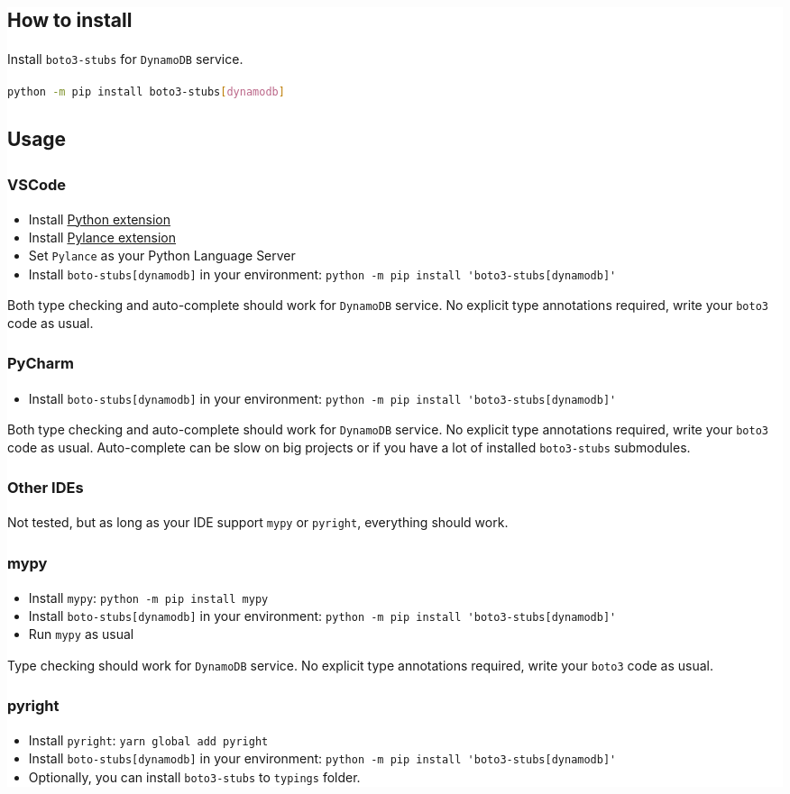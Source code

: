 ## How to install

Install `boto3-stubs` for `DynamoDB` service.

```bash
python -m pip install boto3-stubs[dynamodb]
```

## Usage

### VSCode

- Install [Python extension](https://marketplace.visualstudio.com/items?itemName=ms-python.python)
- Install [Pylance extension](https://marketplace.visualstudio.com/items?itemName=ms-python.vscode-pylance)
- Set `Pylance` as your Python Language Server
- Install `boto-stubs[dynamodb]` in your environment: `python -m pip install 'boto3-stubs[dynamodb]'`

Both type checking and auto-complete should work for `DynamoDB` service.
No explicit type annotations required, write your `boto3` code as usual.

### PyCharm

- Install `boto-stubs[dynamodb]` in your environment: `python -m pip install 'boto3-stubs[dynamodb]'`

Both type checking and auto-complete should work for `DynamoDB` service.
No explicit type annotations required, write your `boto3` code as usual.
Auto-complete can be slow on big projects or if you have a lot of installed `boto3-stubs` submodules.

### Other IDEs

Not tested, but as long as your IDE support `mypy` or `pyright`, everything should work.

### mypy

- Install `mypy`: `python -m pip install mypy`
- Install `boto-stubs[dynamodb]` in your environment: `python -m pip install 'boto3-stubs[dynamodb]'`
- Run `mypy` as usual

Type checking should work for `DynamoDB` service.
No explicit type annotations required, write your `boto3` code as usual.

### pyright

- Install `pyright`: `yarn global add pyright`
- Install `boto-stubs[dynamodb]` in your environment: `python -m pip install 'boto3-stubs[dynamodb]'`
- Optionally, you can install `boto3-stubs` to `typings` folder.
